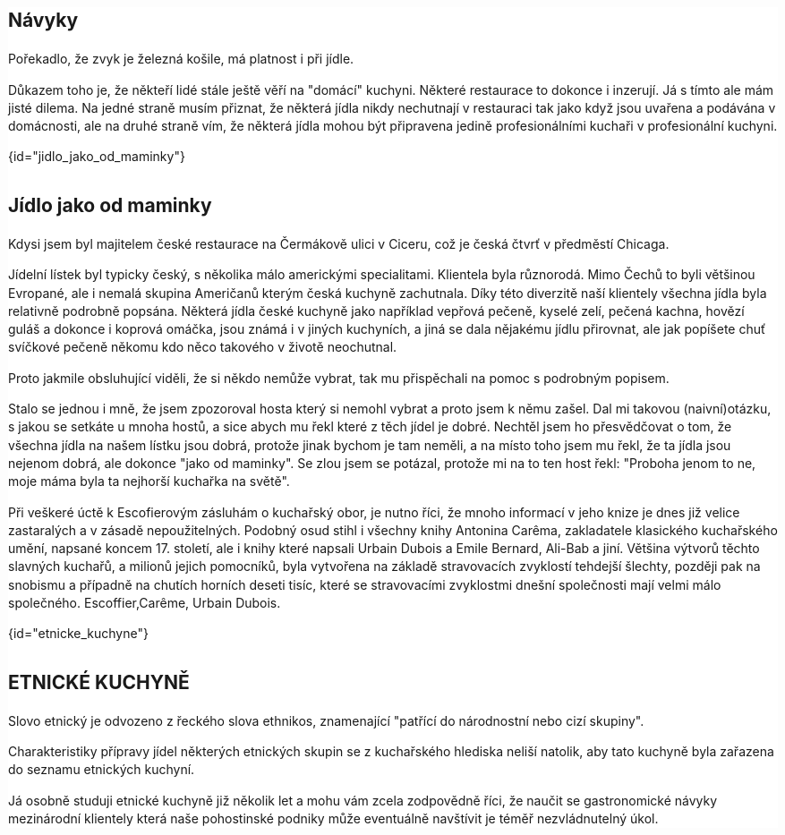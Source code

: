 ## Návyky

Pořekadlo, že zvyk je železná košile, má platnost i při jídle.

Důkazem toho je, že někteří lidé stále ještě věří na "domácí" kuchyni. Některé restaurace to dokonce i inzerují. Já s tímto ale mám jisté dilema. Na jedné straně musím přiznat, že některá jídla nikdy nechutnají v restauraci tak jako když jsou uvařena a podávána v domácnosti, ale na druhé straně vím, že některá jídla mohou být připravena jedině profesionálními kuchaři v profesionální kuchyni.

{id="jidlo\_jako\_od_maminky"}

## Jídlo jako od maminky

Kdysi jsem byl majitelem české restaurace na Čermákově ulici v Ciceru, což je česká čtvrť v předměstí Chicaga.

Jídelní lístek byl typicky český, s několika málo americkými specialitami. Klientela byla různorodá. Mimo Čechů to byli většinou Evropané, ale i nemalá skupina Američanů kterým česká kuchyně zachutnala. Díky této diverzitě naší klientely všechna jídla byla relativně podrobně popsána. Některá jídla české kuchyně jako například vepřová pečeně, kyselé zelí, pečená kachna, hovězí guláš a dokonce i koprová omáčka, jsou známá i v jiných kuchyních, a jiná se dala nějakému jídlu přirovnat, ale jak popíšete chuť svíčkové pečeně někomu kdo něco takového v životě neochutnal.

Proto jakmile obsluhující viděli, že si někdo nemůže vybrat, tak mu přispěchali na pomoc s podrobným popisem.

Stalo se jednou i mně, že jsem zpozoroval hosta který si nemohl vybrat a proto jsem k němu zašel. Dal mi takovou (naivní)otázku, s jakou se setkáte u mnoha hostů, a sice abych mu řekl které z těch jídel je dobré. Nechtěl jsem ho přesvědčovat o tom, že všechna jídla na našem lístku jsou dobrá, protože jinak bychom je tam neměli, a na místo toho jsem mu řekl, že ta jídla jsou nejenom dobrá, ale dokonce "jako od maminky". Se zlou jsem se potázal, protože mi na to ten host řekl: "Proboha jenom to ne, moje máma byla ta nejhorší kuchařka na světě".

Při veškeré úctě k Escofierovým zásluhám o kuchařský obor, je nutno říci, že mnoho informací v jeho knize je dnes již velice zastaralých a v zásadě nepoužitelných. Podobný osud stihl i všechny knihy Antonina Carêma, zakladatele klasického kuchařského umění, napsané koncem 17. století, ale i knihy které napsali Urbain Dubois a Emile Bernard, Ali-Bab a jiní. Většina výtvorů těchto slavných kuchařů, a milionů jejich pomocníků, byla vytvořena na základě stravovacích zvyklostí tehdejší šlechty, později pak na snobismu a případně na chutích horních deseti tisíc, které se stravovacími zvyklostmi dnešní společnosti mají velmi málo společného. Escoffier,Carême, Urbain Dubois.

{id="etnicke_kuchyne"}

## ETNICKÉ KUCHYNĚ

Slovo etnický je odvozeno z řeckého slova ethnikos, znamenající "patřící do národnostní nebo cizí skupiny".

Charakteristiky přípravy jídel některých etnických skupin se z kuchařského hlediska neliší natolik, aby tato kuchyně byla zařazena do seznamu etnických kuchyní.

Já osobně studuji etnické kuchyně již několik let a mohu vám zcela zodpovědně říci, že naučit se gastronomické návyky mezinárodní klientely která naše pohostinské podniky může eventuálně navštívit je téměř nezvládnutelný úkol.
